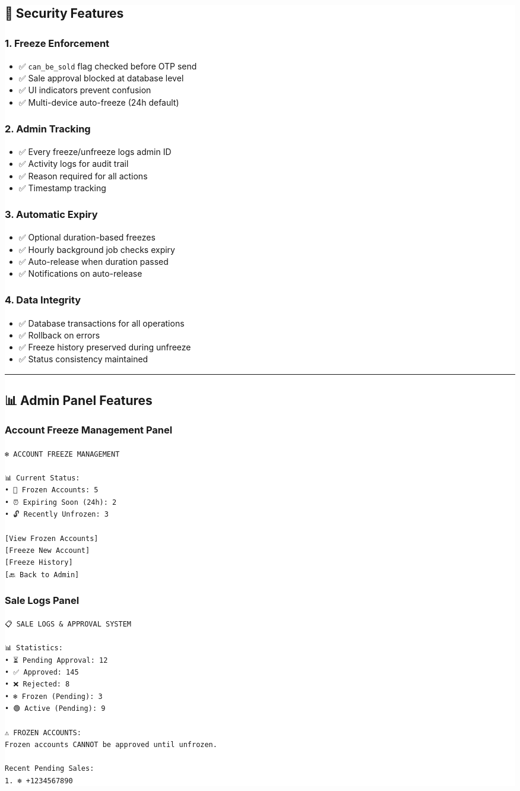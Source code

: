 
## 🔐 Security Features

### 1. Freeze Enforcement
- ✅ `can_be_sold` flag checked before OTP send
- ✅ Sale approval blocked at database level
- ✅ UI indicators prevent confusion
- ✅ Multi-device auto-freeze (24h default)

### 2. Admin Tracking
- ✅ Every freeze/unfreeze logs admin ID
- ✅ Activity logs for audit trail
- ✅ Reason required for all actions
- ✅ Timestamp tracking

### 3. Automatic Expiry
- ✅ Optional duration-based freezes
- ✅ Hourly background job checks expiry
- ✅ Auto-release when duration passed
- ✅ Notifications on auto-release

### 4. Data Integrity
- ✅ Database transactions for all operations
- ✅ Rollback on errors
- ✅ Freeze history preserved during unfreeze
- ✅ Status consistency maintained

---

## 📊 Admin Panel Features

### Account Freeze Management Panel
```
❄️ ACCOUNT FREEZE MANAGEMENT

📊 Current Status:
• 🧊 Frozen Accounts: 5
• ⏰ Expiring Soon (24h): 2
• 🔓 Recently Unfrozen: 3

[View Frozen Accounts]
[Freeze New Account]
[Freeze History]
[🔙 Back to Admin]
```

### Sale Logs Panel
```
📋 SALE LOGS & APPROVAL SYSTEM

📊 Statistics:
• ⏳ Pending Approval: 12
• ✅ Approved: 145
• ❌ Rejected: 8
• ❄️ Frozen (Pending): 3
• 🟢 Active (Pending): 9

⚠️ FROZEN ACCOUNTS:
Frozen accounts CANNOT be approved until unfrozen.

Recent Pending Sales:
1. ❄️ +1234567890
```